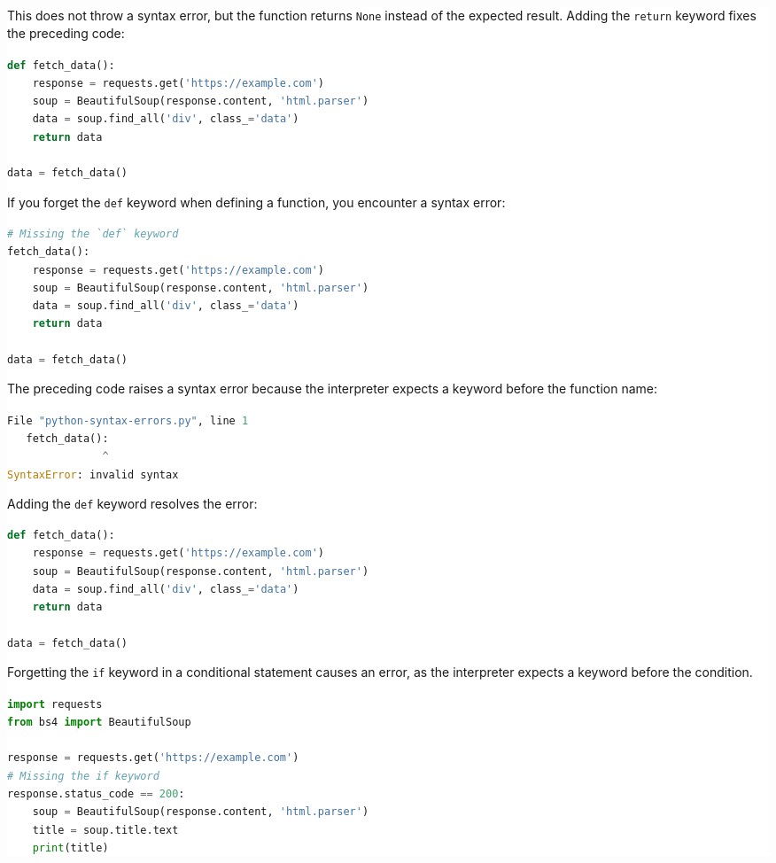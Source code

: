 This does not throw a syntax error, but the function returns `None` instead of the expected result. Adding the `return` keyword fixes the preceding code:

```python
def fetch_data():
    response = requests.get('https://example.com')
    soup = BeautifulSoup(response.content, 'html.parser')
    data = soup.find_all('div', class_='data')
    return data

data = fetch_data()
```

If you forget the `def` keyword when defining a function, you encounter a syntax error:

```python
# Missing the `def` keyword
fetch_data():
    response = requests.get('https://example.com')
    soup = BeautifulSoup(response.content, 'html.parser')
    data = soup.find_all('div', class_='data')
    return data

data = fetch_data()
```

The preceding code raises a syntax error because the interpreter expects a keyword before the function name:

```python
File "python-syntax-errors.py", line 1
   fetch_data():
               ^
SyntaxError: invalid syntax
```

Adding the `def` keyword resolves the error:

```python
def fetch_data():
    response = requests.get('https://example.com')
    soup = BeautifulSoup(response.content, 'html.parser')
    data = soup.find_all('div', class_='data')
    return data

data = fetch_data()
```

Forgetting the `if` keyword in a conditional statement causes an error, as the interpreter expects a keyword before the condition.

```python
import requests
from bs4 import BeautifulSoup

response = requests.get('https://example.com')
# Missing the if keyword
response.status_code == 200:
    soup = BeautifulSoup(response.content, 'html.parser')
    title = soup.title.text
    print(title)
```
